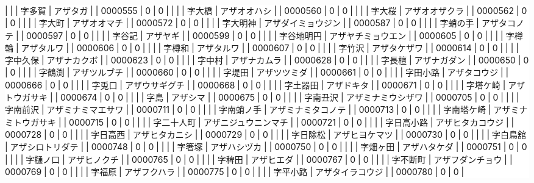 |  |  | 字多賀 | アザタガ |  | 0000555 | 0 | 0 |
|  |  | 字大橋 | アザオオハシ |  | 0000560 | 0 | 0 |
|  |  | 字大桜 | アザオオザクラ |  | 0000562 | 0 | 0 |
|  |  | 字大町 | アザオオマチ |  | 0000572 | 0 | 0 |
|  |  | 字大明神 | アザダイミョウジン |  | 0000587 | 0 | 0 |
|  |  | 字蛸の手 | アザタコノテ |  | 0000597 | 0 | 0 |
|  |  | 字谷記 | アザヤギ |  | 0000599 | 0 | 0 |
|  |  | 字谷地明円 | アザヤチミョウエン |  | 0000605 | 0 | 0 |
|  |  | 字樽輪 | アザタルワ |  | 0000606 | 0 | 0 |
|  |  | 字樽和 | アザタルワ |  | 0000607 | 0 | 0 |
|  |  | 字竹沢 | アザタケザワ |  | 0000614 | 0 | 0 |
|  |  | 字中久保 | アザナカクボ |  | 0000623 | 0 | 0 |
|  |  | 字中村 | アザナカムラ |  | 0000628 | 0 | 0 |
|  |  | 字長檀 | アザナガダン |  | 0000650 | 0 | 0 |
|  |  | 字鶴渕 | アザツルブチ |  | 0000660 | 0 | 0 |
|  |  | 字堤田 | アザツツミダ |  | 0000661 | 0 | 0 |
|  |  | 字田小路 | アザタコウジ |  | 0000666 | 0 | 0 |
|  |  | 字兎口 | アザウサギグチ |  | 0000668 | 0 | 0 |
|  |  | 字土器田 | アザドキタ |  | 0000671 | 0 | 0 |
|  |  | 字塔ケ崎 | アザトウガサキ |  | 0000674 | 0 | 0 |
|  |  | 字島 | アザシマ |  | 0000675 | 0 | 0 |
|  |  | 字南丑沢 | アザミナミウシザワ |  | 0000705 | 0 | 0 |
|  |  | 字南前沢 | アザミナミマエサワ |  | 0000711 | 0 | 0 |
|  |  | 字南蛸ノ手 | アザミナミタコノテ |  | 0000713 | 0 | 0 |
|  |  | 字南塔ケ崎 | アザミナミトウガサキ |  | 0000715 | 0 | 0 |
|  |  | 字二十人町 | アザニジュウニンマチ |  | 0000721 | 0 | 0 |
|  |  | 字日高小路 | アザヒタカコウジ |  | 0000728 | 0 | 0 |
|  |  | 字日高西 | アザヒタカニシ |  | 0000729 | 0 | 0 |
|  |  | 字日除松 | アザヒヨケマツ |  | 0000730 | 0 | 0 |
|  |  | 字白鳥舘 | アザシロトリダテ |  | 0000748 | 0 | 0 |
|  |  | 字箸塚 | アザハシヅカ |  | 0000750 | 0 | 0 |
|  |  | 字畑ヶ田 | アザハタケダ |  | 0000751 | 0 | 0 |
|  |  | 字樋ノ口 | アザヒノクチ |  | 0000765 | 0 | 0 |
|  |  | 字稗田 | アザヒエダ |  | 0000767 | 0 | 0 |
|  |  | 字不断町 | アザフダンチョウ |  | 0000769 | 0 | 0 |
|  |  | 字福原 | アザフクハラ |  | 0000775 | 0 | 0 |
|  |  | 字平小路 | アザタイラコウジ |  | 0000780 | 0 | 0 |